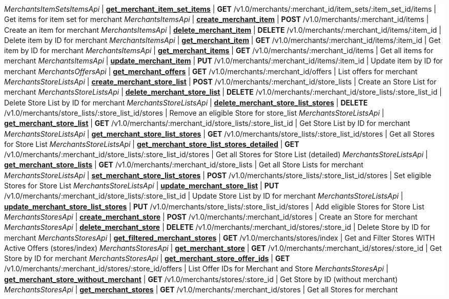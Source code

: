 *MerchantsItemSetsItemsApi* | [**get_merchant_item_set_items**](docs/MerchantsItemSetsItemsApi.md#get_merchant_item_set_items) | **GET** /v1.0/merchants/:merchant_id/item_sets/:item_set_id/items | Get items for item set for merchant
*MerchantsItemsApi* | [**create_merchant_item**](docs/MerchantsItemsApi.md#create_merchant_item) | **POST** /v1.0/merchants/:merchant_id/items | Create an item for merchant
*MerchantsItemsApi* | [**delete_merchant_item**](docs/MerchantsItemsApi.md#delete_merchant_item) | **DELETE** /v1.0/merchants/:merchant_id/items/:item_id | Delete item by ID for merchant
*MerchantsItemsApi* | [**get_merchant_item**](docs/MerchantsItemsApi.md#get_merchant_item) | **GET** /v1.0/merchants/:merchant_id/items/:item_id | Get item by ID for merchant
*MerchantsItemsApi* | [**get_merchant_items**](docs/MerchantsItemsApi.md#get_merchant_items) | **GET** /v1.0/merchants/:merchant_id/items | Get all items for merchant
*MerchantsItemsApi* | [**update_merchant_item**](docs/MerchantsItemsApi.md#update_merchant_item) | **PUT** /v1.0/merchants/:merchant_id/items/:item_id | Update item by ID for merchant
*MerchantsOffersApi* | [**get_merchant_offers**](docs/MerchantsOffersApi.md#get_merchant_offers) | **GET** /v1.0/merchants/:merchant_id/offers | List offers for merchant
*MerchantsStoreListsApi* | [**create_merchant_store_list**](docs/MerchantsStoreListsApi.md#create_merchant_store_list) | **POST** /v1.0/merchants/:merchant_id/store_lists | Create an Store List for merchant
*MerchantsStoreListsApi* | [**delete_merchant_store_list**](docs/MerchantsStoreListsApi.md#delete_merchant_store_list) | **DELETE** /v1.0/merchants/:merchant_id/store_lists/:store_list_id | Delete Store List by ID for merchant
*MerchantsStoreListsApi* | [**delete_merchant_store_list_stores**](docs/MerchantsStoreListsApi.md#delete_merchant_store_list_stores) | **DELETE** /v1.0/merchants/store_lists/:store_list_id/stores | Remove an eligible Store for store_list
*MerchantsStoreListsApi* | [**get_merchant_store_list**](docs/MerchantsStoreListsApi.md#get_merchant_store_list) | **GET** /v1.0/merchants/:merchant_id/store_lists/:store_list_id | Get Store List by ID for merchant
*MerchantsStoreListsApi* | [**get_merchant_store_list_stores**](docs/MerchantsStoreListsApi.md#get_merchant_store_list_stores) | **GET** /v1.0/merchants/store_lists/:store_list_id/stores | Get all Stores for Store List
*MerchantsStoreListsApi* | [**get_merchant_store_list_stores_detailed**](docs/MerchantsStoreListsApi.md#get_merchant_store_list_stores_detailed) | **GET** /v1.0/merchants/:merchant_id/store_lists/:store_list_id/stores | Get all Stores for Store List (detailed)
*MerchantsStoreListsApi* | [**get_merchant_store_lists**](docs/MerchantsStoreListsApi.md#get_merchant_store_lists) | **GET** /v1.0/merchants/:merchant_id/store_lists | Get all Store Lists for merchant
*MerchantsStoreListsApi* | [**set_merchant_store_list_stores**](docs/MerchantsStoreListsApi.md#set_merchant_store_list_stores) | **POST** /v1.0/merchants/store_lists/:store_list_id/stores | Set eligible Stores for Store List
*MerchantsStoreListsApi* | [**update_merchant_store_list**](docs/MerchantsStoreListsApi.md#update_merchant_store_list) | **PUT** /v1.0/merchants/:merchant_id/store_lists/:store_list_id | Update Store List by ID for merchant
*MerchantsStoreListsApi* | [**update_merchant_store_list_stores**](docs/MerchantsStoreListsApi.md#update_merchant_store_list_stores) | **PUT** /v1.0/merchants/store_lists/:store_list_id/stores | Add eligible Stores for Store List
*MerchantsStoresApi* | [**create_merchant_store**](docs/MerchantsStoresApi.md#create_merchant_store) | **POST** /v1.0/merchants/:merchant_id/stores | Create an Store for merchant
*MerchantsStoresApi* | [**delete_merchant_store**](docs/MerchantsStoresApi.md#delete_merchant_store) | **DELETE** /v1.0/merchants/:merchant_id/stores/:store_id | Delete Store by ID for merchant
*MerchantsStoresApi* | [**get_filtered_merchant_stores**](docs/MerchantsStoresApi.md#get_filtered_merchant_stores) | **GET** /v1.0/merchants/stores/index | Get and Filter Stores WITH Active Offers (stores/index)
*MerchantsStoresApi* | [**get_merchant_store**](docs/MerchantsStoresApi.md#get_merchant_store) | **GET** /v1.0/merchants/:merchant_id/stores/:store_id | Get Store by ID for merchant
*MerchantsStoresApi* | [**get_merchant_store_offer_ids**](docs/MerchantsStoresApi.md#get_merchant_store_offer_ids) | **GET** /v1.0/merchants/:merchant_id/stores/:store_id/offers | List Offer IDs for Merchant and Store
*MerchantsStoresApi* | [**get_merchant_store_without_merchant**](docs/MerchantsStoresApi.md#get_merchant_store_without_merchant) | **GET** /v1.0/merchants/stores/:store_id | Get Store by ID (without merchant)
*MerchantsStoresApi* | [**get_merchant_stores**](docs/MerchantsStoresApi.md#get_merchant_stores) | **GET** /v1.0/merchants/:merchant_id/stores | Get all Stores for merchant